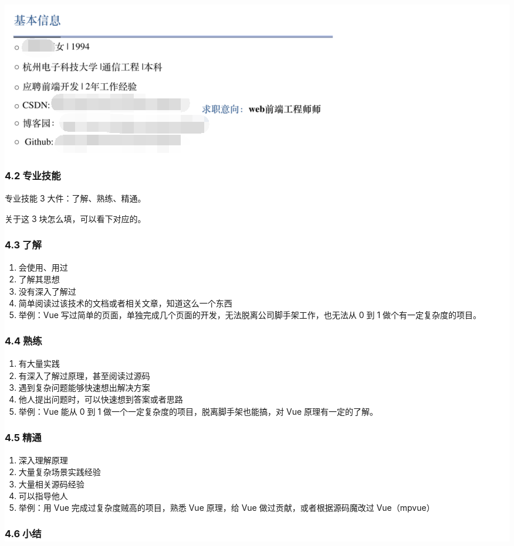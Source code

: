 ![图](../../public-repertory/img/other-interview-resume-1.png)

### 4.2 专业技能



专业技能 3 大件：了解、熟练、精通。

关于这 3 块怎么填，可以看下对应的。

### 4.3 了解



1. 会使用、用过
2. 了解其思想
3. 没有深入了解过
4. 简单阅读过该技术的文档或者相关文章，知道这么一个东西
5. 举例：Vue 写过简单的页面，单独完成几个页面的开发，无法脱离公司脚手架工作，也无法从 0 到 1 做个有一定复杂度的项目。

### 4.4 熟练



1. 有大量实践
2. 有深入了解过原理，甚至阅读过源码
3. 遇到复杂问题能够快速想出解决方案
4. 他人提出问题时，可以快速想到答案或者思路
5. 举例：Vue 能从 0 到 1 做一个一定复杂度的项目，脱离脚手架也能搞，对 Vue 原理有一定的了解。

### 4.5 精通



1. 深入理解原理
2. 大量复杂场景实践经验
3. 大量相关源码经验
4. 可以指导他人
5. 举例：用 Vue 完成过复杂度贼高的项目，熟悉 Vue 原理，给 Vue 做过贡献，或者根据源码魔改过 Vue（mpvue）

### 4.6 小结

